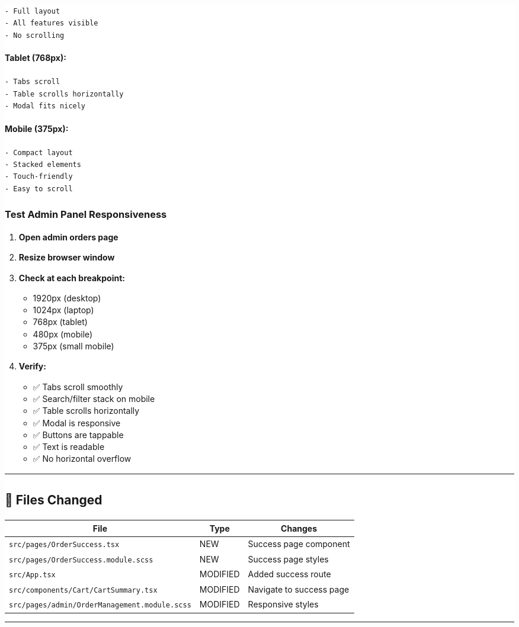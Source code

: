```
- Full layout
- All features visible
- No scrolling
```

#### Tablet (768px):

```
- Tabs scroll
- Table scrolls horizontally
- Modal fits nicely
```

#### Mobile (375px):

```
- Compact layout
- Stacked elements
- Touch-friendly
- Easy to scroll
```

### Test Admin Panel Responsiveness

1. **Open admin orders page**
2. **Resize browser window**
3. **Check at each breakpoint:**

   - 1920px (desktop)
   - 1024px (laptop)
   - 768px (tablet)
   - 480px (mobile)
   - 375px (small mobile)

4. **Verify:**
   - ✅ Tabs scroll smoothly
   - ✅ Search/filter stack on mobile
   - ✅ Table scrolls horizontally
   - ✅ Modal is responsive
   - ✅ Buttons are tappable
   - ✅ Text is readable
   - ✅ No horizontal overflow

---

## 📁 Files Changed

| File                                          | Type     | Changes                  |
| --------------------------------------------- | -------- | ------------------------ |
| `src/pages/OrderSuccess.tsx`                  | NEW      | Success page component   |
| `src/pages/OrderSuccess.module.scss`          | NEW      | Success page styles      |
| `src/App.tsx`                                 | MODIFIED | Added success route      |
| `src/components/Cart/CartSummary.tsx`         | MODIFIED | Navigate to success page |
| `src/pages/admin/OrderManagement.module.scss` | MODIFIED | Responsive styles        |

---